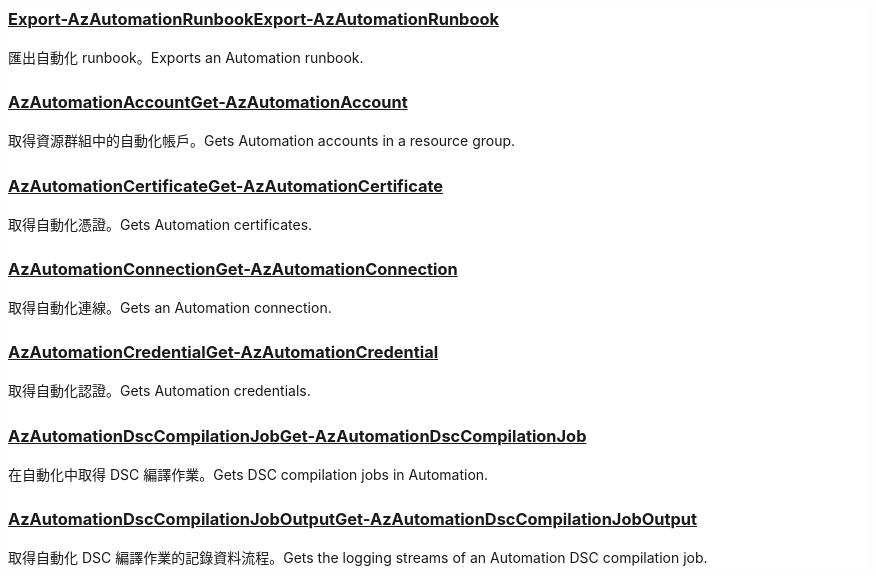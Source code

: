 ### [<span data-ttu-id="c6dcc-109">Export-AzAutomationRunbook</span><span class="sxs-lookup"><span data-stu-id="c6dcc-109">Export-AzAutomationRunbook</span></span>](Export-AzAutomationRunbook.md)
<span data-ttu-id="c6dcc-110">匯出自動化 runbook。</span><span class="sxs-lookup"><span data-stu-id="c6dcc-110">Exports an Automation runbook.</span></span>

### [<span data-ttu-id="c6dcc-111">AzAutomationAccount</span><span class="sxs-lookup"><span data-stu-id="c6dcc-111">Get-AzAutomationAccount</span></span>](Get-AzAutomationAccount.md)
<span data-ttu-id="c6dcc-112">取得資源群組中的自動化帳戶。</span><span class="sxs-lookup"><span data-stu-id="c6dcc-112">Gets Automation accounts in a resource group.</span></span>

### [<span data-ttu-id="c6dcc-113">AzAutomationCertificate</span><span class="sxs-lookup"><span data-stu-id="c6dcc-113">Get-AzAutomationCertificate</span></span>](Get-AzAutomationCertificate.md)
<span data-ttu-id="c6dcc-114">取得自動化憑證。</span><span class="sxs-lookup"><span data-stu-id="c6dcc-114">Gets Automation certificates.</span></span>

### [<span data-ttu-id="c6dcc-115">AzAutomationConnection</span><span class="sxs-lookup"><span data-stu-id="c6dcc-115">Get-AzAutomationConnection</span></span>](Get-AzAutomationConnection.md)
<span data-ttu-id="c6dcc-116">取得自動化連線。</span><span class="sxs-lookup"><span data-stu-id="c6dcc-116">Gets an Automation connection.</span></span>

### [<span data-ttu-id="c6dcc-117">AzAutomationCredential</span><span class="sxs-lookup"><span data-stu-id="c6dcc-117">Get-AzAutomationCredential</span></span>](Get-AzAutomationCredential.md)
<span data-ttu-id="c6dcc-118">取得自動化認證。</span><span class="sxs-lookup"><span data-stu-id="c6dcc-118">Gets Automation credentials.</span></span>

### [<span data-ttu-id="c6dcc-119">AzAutomationDscCompilationJob</span><span class="sxs-lookup"><span data-stu-id="c6dcc-119">Get-AzAutomationDscCompilationJob</span></span>](Get-AzAutomationDscCompilationJob.md)
<span data-ttu-id="c6dcc-120">在自動化中取得 DSC 編譯作業。</span><span class="sxs-lookup"><span data-stu-id="c6dcc-120">Gets DSC compilation jobs in Automation.</span></span>

### [<span data-ttu-id="c6dcc-121">AzAutomationDscCompilationJobOutput</span><span class="sxs-lookup"><span data-stu-id="c6dcc-121">Get-AzAutomationDscCompilationJobOutput</span></span>](Get-AzAutomationDscCompilationJobOutput.md)
<span data-ttu-id="c6dcc-122">取得自動化 DSC 編譯作業的記錄資料流程。</span><span class="sxs-lookup"><span data-stu-id="c6dcc-122">Gets the logging streams of an Automation DSC compilation job.</span></span>
